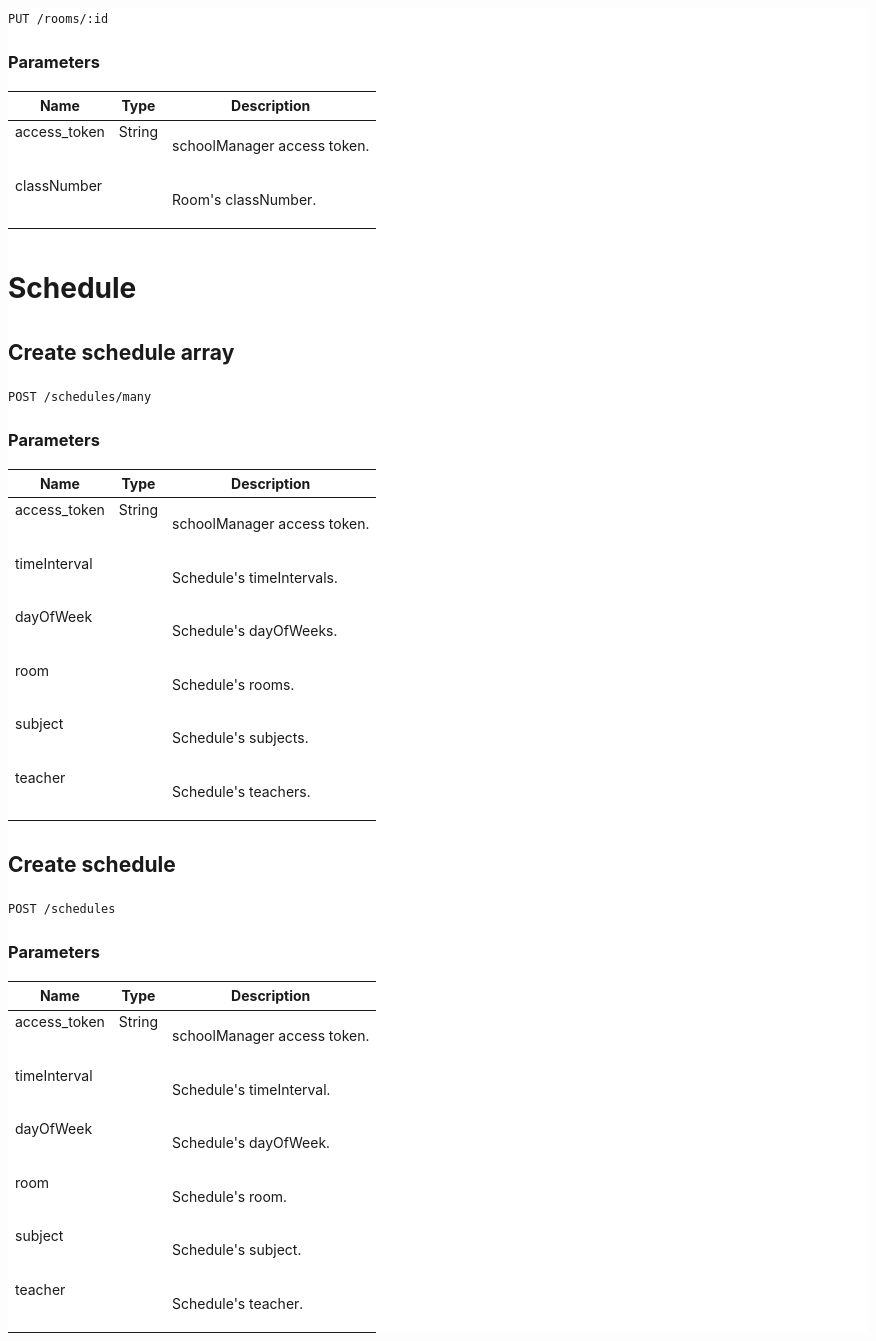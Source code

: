 	PUT /rooms/:id


### Parameters

| Name    | Type      | Description                          |
|---------|-----------|--------------------------------------|
| access_token			| String			|  <p>schoolManager access token.</p>							|
| classNumber			| 			|  <p>Room's classNumber.</p>							|

# Schedule

## Create schedule array



	POST /schedules/many


### Parameters

| Name    | Type      | Description                          |
|---------|-----------|--------------------------------------|
| access_token			| String			|  <p>schoolManager access token.</p>							|
| timeInterval			| 			|  <p>Schedule's timeIntervals.</p>							|
| dayOfWeek			| 			|  <p>Schedule's dayOfWeeks.</p>							|
| room			| 			|  <p>Schedule's rooms.</p>							|
| subject			| 			|  <p>Schedule's subjects.</p>							|
| teacher			| 			|  <p>Schedule's teachers.</p>							|

## Create schedule



	POST /schedules


### Parameters

| Name    | Type      | Description                          |
|---------|-----------|--------------------------------------|
| access_token			| String			|  <p>schoolManager access token.</p>							|
| timeInterval			| 			|  <p>Schedule's timeInterval.</p>							|
| dayOfWeek			| 			|  <p>Schedule's dayOfWeek.</p>							|
| room			| 			|  <p>Schedule's room.</p>							|
| subject			| 			|  <p>Schedule's subject.</p>							|
| teacher			| 			|  <p>Schedule's teacher.</p>							|
